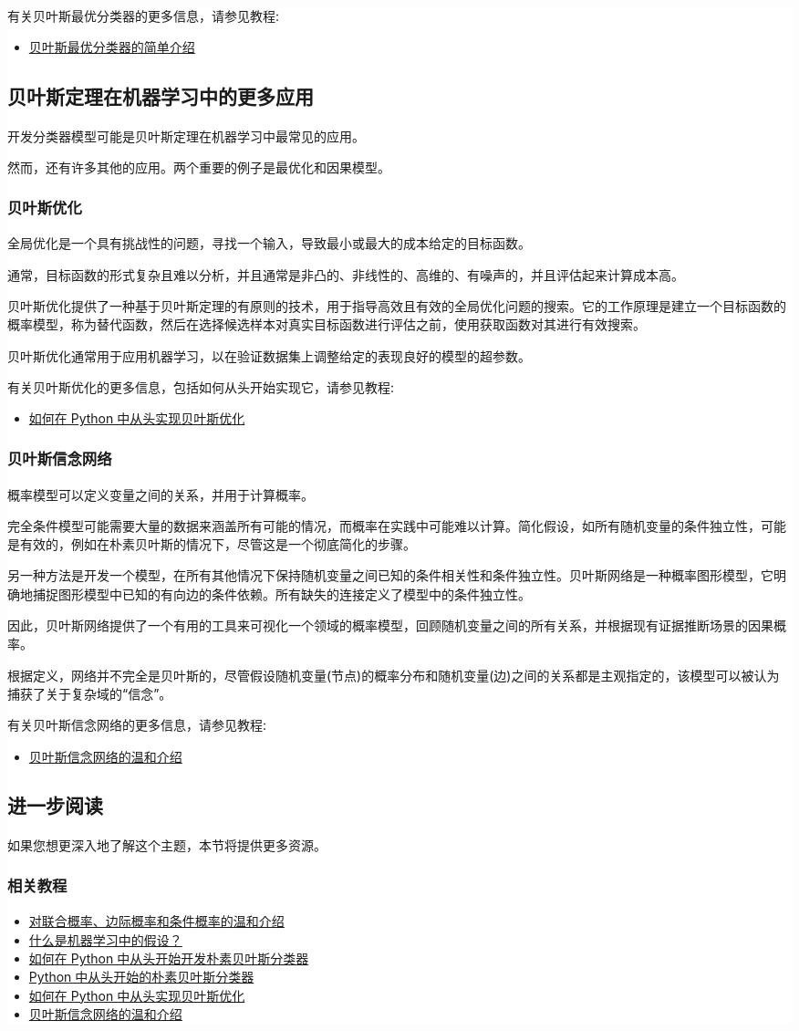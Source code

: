 有关贝叶斯最优分类器的更多信息，请参见教程:

*   [贝叶斯最优分类器的简单介绍](https://machinelearningmastery.com/bayes-optimal-classifier/)

## 贝叶斯定理在机器学习中的更多应用

开发分类器模型可能是贝叶斯定理在机器学习中最常见的应用。

然而，还有许多其他的应用。两个重要的例子是最优化和因果模型。

### 贝叶斯优化

全局优化是一个具有挑战性的问题，寻找一个输入，导致最小或最大的成本给定的目标函数。

通常，目标函数的形式复杂且难以分析，并且通常是非凸的、非线性的、高维的、有噪声的，并且评估起来计算成本高。

贝叶斯优化提供了一种基于贝叶斯定理的有原则的技术，用于指导高效且有效的全局优化问题的搜索。它的工作原理是建立一个目标函数的概率模型，称为替代函数，然后在选择候选样本对真实目标函数进行评估之前，使用获取函数对其进行有效搜索。

贝叶斯优化通常用于应用机器学习，以在验证数据集上调整给定的表现良好的模型的超参数。

有关贝叶斯优化的更多信息，包括如何从头开始实现它，请参见教程:

*   [如何在 Python 中从头实现贝叶斯优化](https://machinelearningmastery.com/what-is-bayesian-optimization/)

### 贝叶斯信念网络

概率模型可以定义变量之间的关系，并用于计算概率。

完全条件模型可能需要大量的数据来涵盖所有可能的情况，而概率在实践中可能难以计算。简化假设，如所有随机变量的条件独立性，可能是有效的，例如在朴素贝叶斯的情况下，尽管这是一个彻底简化的步骤。

另一种方法是开发一个模型，在所有其他情况下保持随机变量之间已知的条件相关性和条件独立性。贝叶斯网络是一种概率图形模型，它明确地捕捉图形模型中已知的有向边的条件依赖。所有缺失的连接定义了模型中的条件独立性。

因此，贝叶斯网络提供了一个有用的工具来可视化一个领域的概率模型，回顾随机变量之间的所有关系，并根据现有证据推断场景的因果概率。

根据定义，网络并不完全是贝叶斯的，尽管假设随机变量(节点)的概率分布和随机变量(边)之间的关系都是主观指定的，该模型可以被认为捕获了关于复杂域的“信念”。

有关贝叶斯信念网络的更多信息，请参见教程:

*   [贝叶斯信念网络的温和介绍](https://machinelearningmastery.com/introduction-to-bayesian-belief-networks/)

## 进一步阅读

如果您想更深入地了解这个主题，本节将提供更多资源。

### 相关教程

*   [对联合概率、边际概率和条件概率的温和介绍](https://machinelearningmastery.com/joint-marginal-and-conditional-probability-for-machine-learning/)
*   [什么是机器学习中的假设？](https://machinelearningmastery.com/what-is-a-hypothesis-in-machine-learning/)
*   [如何在 Python 中从头开始开发朴素贝叶斯分类器](https://machinelearningmastery.com/classification-as-conditional-probability-and-the-naive-bayes-algorithm/)
*   [Python 中从头开始的朴素贝叶斯分类器](https://machinelearningmastery.com/naive-bayes-classifier-scratch-python/)
*   [如何在 Python 中从头实现贝叶斯优化](https://machinelearningmastery.com/what-is-bayesian-optimization/)
*   [贝叶斯信念网络的温和介绍](https://machinelearningmastery.com/introduction-to-bayesian-belief-networks/)
